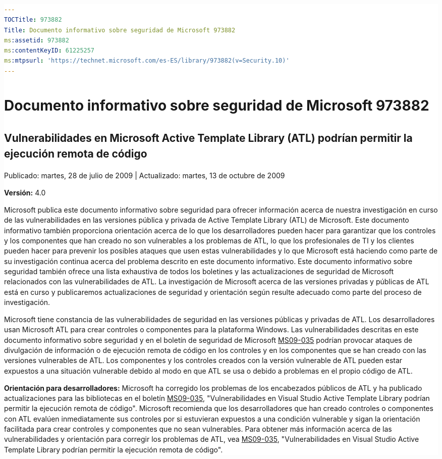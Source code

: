 ```yaml
---
TOCTitle: 973882
Title: Documento informativo sobre seguridad de Microsoft 973882
ms:assetid: 973882
ms:contentKeyID: 61225257
ms:mtpsurl: 'https://technet.microsoft.com/es-ES/library/973882(v=Security.10)'
---
```


Documento informativo sobre seguridad de Microsoft 973882
=========================================================

Vulnerabilidades en Microsoft Active Template Library (ATL) podrían permitir la ejecución remota de código
----------------------------------------------------------------------------------------------------------

Publicado: martes, 28 de julio de 2009 | Actualizado: martes, 13 de octubre de 2009

**Versión:** 4.0

Microsoft publica este documento informativo sobre seguridad para ofrecer información acerca de nuestra investigación en curso de las vulnerabilidades en las versiones pública y privada de Active Template Library (ATL) de Microsoft. Este documento informativo también proporciona orientación acerca de lo que los desarrolladores pueden hacer para garantizar que los controles y los componentes que han creado no son vulnerables a los problemas de ATL, lo que los profesionales de TI y los clientes pueden hacer para prevenir los posibles ataques que usen estas vulnerabilidades y lo que Microsoft está haciendo como parte de su investigación continua acerca del problema descrito en este documento informativo. Este documento informativo sobre seguridad también ofrece una lista exhaustiva de todos los boletines y las actualizaciones de seguridad de Microsoft relacionados con las vulnerabilidades de ATL. La investigación de Microsoft acerca de las versiones privadas y públicas de ATL está en curso y publicaremos actualizaciones de seguridad y orientación según resulte adecuado como parte del proceso de investigación.

Microsoft tiene constancia de las vulnerabilidades de seguridad en las versiones públicas y privadas de ATL. Los desarrolladores usan Microsoft ATL para crear controles o componentes para la plataforma Windows. Las vulnerabilidades descritas en este documento informativo sobre seguridad y en el boletín de seguridad de Microsoft [MS09-035](http://technet.microsoft.com/security/bulletin/ms09-035) podrían provocar ataques de divulgación de información o de ejecución remota de código en los controles y en los componentes que se han creado con las versiones vulnerables de ATL. Los componentes y los controles creados con la versión vulnerable de ATL pueden estar expuestos a una situación vulnerable debido al modo en que ATL se usa o debido a problemas en el propio código de ATL.

**Orientación para desarrolladores:** Microsoft ha corregido los problemas de los encabezados públicos de ATL y ha publicado actualizaciones para las bibliotecas en el boletín [MS09-035](http://technet.microsoft.com/security/bulletin/ms09-035), "Vulnerabilidades en Visual Studio Active Template Library podrían permitir la ejecución remota de código". Microsoft recomienda que los desarrolladores que han creado controles o componentes con ATL evalúen inmediatamente sus controles por si estuvieran expuestos a una condición vulnerable y sigan la orientación facilitada para crear controles y componentes que no sean vulnerables. Para obtener más información acerca de las vulnerabilidades y orientación para corregir los problemas de ATL, vea [MS09-035](http://technet.microsoft.com/security/bulletin/ms09-035), "Vulnerabilidades en Visual Studio Active Template Library podrían permitir la ejecución remota de código".
